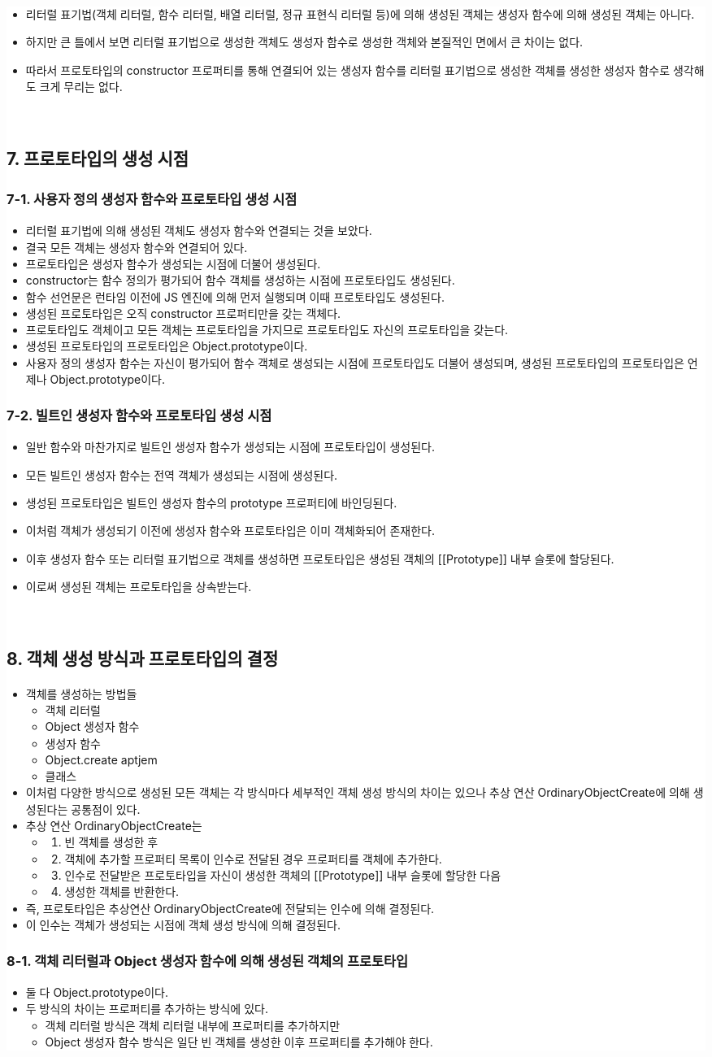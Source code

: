 - 리터럴 표기법(객체 리터럴, 함수 리터럴, 배열 리터럴, 정규 표현식 리터럴 등)에 의해 생성된 객체는 생성자 함수에 의해 생성된 객체는 아니다.
- 하지만 큰 틀에서 보면 리터럴 표기법으로 생성한 객체도 생성자 함수로 생성한 객체와 본질적인 면에서 큰 차이는 없다.

- 따라서 프로토타입의 constructor 프로퍼티를 통해 연결되어 있는 생성자 함수를 리터럴 표기법으로 생성한 객체를 생성한 생성자 함수로 생각해도 크게 무리는 없다.

<br/>

## 7. 프로토타입의 생성 시점
### 7-1. 사용자 정의 생성자 함수와 프로토타입 생성 시점
- 리터럴 표기법에 의해 생성된 객체도 생성자 함수와 연결되는 것을 보았다.
- 결국 모든 객체는 생성자 함수와 연결되어 있다.
- 프로토타입은 생성자 함수가 생성되는 시점에 더불어 생성된다.
- constructor는 함수 정의가 평가되어 함수 객체를 생성하는 시점에 프로토타입도 생성된다.
- 함수 선언문은 런타임 이전에 JS 엔진에 의해 먼저 실행되며 이때 프로토타입도 생성된다.
- 생성된 프로토타입은 오직 constructor 프로퍼티만을 갖는 객체다.
- 프로토타입도 객체이고 모든 객체는 프로토타입을 가지므로 프로토타입도 자신의 프로토타입을 갖는다.
- 생성된 프로토타입의 프로토타입은 Object.prototype이다.
- 사용자 정의 생성자 함수는 자신이 평가되어 함수 객체로 생성되는 시점에 프로토타입도 더불어 생성되며, 생성된 프로토타입의 프로토타입은 언제나 Object.prototype이다.

### 7-2. 빌트인 생성자 함수와 프로토타입 생성 시점
- 일반 함수와 마찬가지로 빌트인 생성자 함수가 생성되는 시점에 프로토타입이 생성된다.
- 모든 빌트인 생성자 함수는 전역 객체가 생성되는 시점에 생성된다.
- 생성된 프로토타입은 빌트인 생성자 함수의 prototype 프로퍼티에 바인딩된다.

- 이처럼 객체가 생성되기 이전에 생성자 함수와 프로토타입은 이미 객체화되어 존재한다.
- 이후 생성자 함수 또는 리터럴 표기법으로 객체를 생성하면 프로토타입은 생성된 객체의 [[Prototype]] 내부 슬롯에 할당된다.
- 이로써 생성된 객체는 프로토타입을 상속받는다.

<br/>

## 8. 객체 생성 방식과 프로토타입의 결정
- 객체를 생성하는 방법들
  - 객체 리터럴
  - Object 생성자 함수
  - 생성자 함수
  - Object.create aptjem
  - 클래스
- 이처럼 다양한 방식으로 생성된 모든 객체는 각 방식마다 세부적인 객체 생성 방식의 차이는 있으나 추상 연산 OrdinaryObjectCreate에 의해 생성된다는 공통점이 있다.
- 추상 연산 OrdinaryObjectCreate는
  - 1) 빈 객체를 생성한 후
  - 2) 객체에 추가할 프로퍼티 목록이 인수로 전달된 경우 프로퍼티를 객체에 추가한다.
  - 3) 인수로 전달받은 프로토타입을 자신이 생성한 객체의 [[Prototype]] 내부 슬롯에 할당한 다음
  - 4) 생성한 객체를 반환한다.
- 즉, 프로토타입은 추상연산 OrdinaryObjectCreate에 전달되는 인수에 의해 결정된다.
- 이 인수는 객체가 생성되는 시점에 객체 생성 방식에 의해 결정된다.

### 8-1. 객체 리터럴과 Object 생성자 함수에 의해 생성된 객체의 프로토타입
- 둘 다 Object.prototype이다.
- 두 방식의 차이는 프로퍼티를 추가하는 방식에 있다.
  - 객체 리터럴 방식은 객체 리터럴 내부에 프로퍼티를 추가하지만
  - Object 생성자 함수 방식은 일단 빈 객체를 생성한 이후 프로퍼티를 추가해야 한다.
